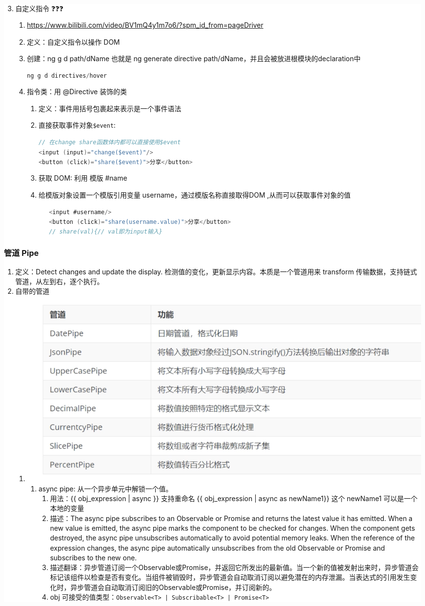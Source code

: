 3. 自定义指令 ❓❓❓
   1. <https://www.bilibili.com/video/BV1mQ4y1m7o6/?spm_id_from=pageDriver>
   2. 定义：自定义指令以操作 DOM
   3. 创建：ng g d path/dName 也就是 ng generate directive path/dName，并且会被放进根模块的declaration中

      ``` c
      ng g d directives/hover
      ```

   4. 指令类：用 @Directive 装饰的类

      1. 定义：事件用括号包裹起来表示是一个事件语法
      2. 直接获取事件对象`$event`:

         ``` c
         // 在change share函数体内都可以直接使用$event
         <input (input)="change($event)"/>
         <button (click)="share($event)">分享</button>
         ```

      3. 获取 DOM: 利用 模版 #name
      4. 给模版对象设置一个模版引用变量 username，通过模版名称直接取得DOM ,从而可以获取事件对象的值

         ``` c
            <input #username/>
            <button (click)="share(username.value)">分享</button>
            // share(val){// val即为input输入}
         ```

### 管道 Pipe

1. 定义：Detect changes and update the display. 检测值的变化，更新显示内容。本质是一个管道用来 transform 传输数据，支持链式管道，从左到右，逐个执行。
2. 自带的管道
   1. ![管道分类](../assets/Angular_Pipe.png)
      1. async pipe: 从一个异步单元中解锁一个值。
         1. 用法：{{ obj_expression | async }} 支持重命名 {{ obj_expression | async as newName1}} 这个 newName1 可以是一个本地的变量
         2. 描述：The async pipe subscribes to an Observable or Promise and returns the latest value it has emitted. When a new value is emitted, the async pipe marks the component to be checked for changes. When the component gets destroyed, the async pipe unsubscribes automatically to avoid potential memory leaks. When the reference of the expression changes, the async pipe automatically unsubscribes from the old Observable or Promise and subscribes to the new one.
         3. 描述翻译：异步管道订阅一个Observable或Promise，并返回它所发出的最新值。当一个新的值被发射出来时，异步管道会标记该组件以检查是否有变化。当组件被销毁时，异步管道会自动取消订阅以避免潜在的内存泄漏。当表达式的引用发生变化时，异步管道会自动取消订阅旧的Observable或Promise，并订阅新的。
         4. obj 可接受的值类型：`Observable<T> | Subscribable<T> | Promise<T>`